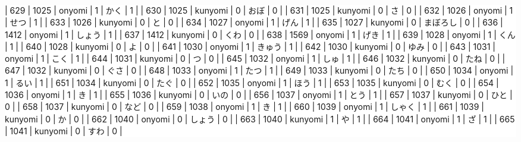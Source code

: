 | 629 | 1025 | onyomi | 1 | かく | 1 |
| 630 | 1025 | kunyomi | 0 | おぼ | 0 |
| 631 | 1025 | kunyomi | 0 | さ | 0 |
| 632 | 1026 | onyomi | 1 | せつ | 1 |
| 633 | 1026 | kunyomi | 0 | と | 0 |
| 634 | 1027 | onyomi | 1 | げん | 1 |
| 635 | 1027 | kunyomi | 0 | まぼろし | 0 |
| 636 | 1412 | onyomi | 1 | しょう | 1 |
| 637 | 1412 | kunyomi | 0 | くわ | 0 |
| 638 | 1569 | onyomi | 1 | げき | 1 |
| 639 | 1028 | onyomi | 1 | くん | 1 |
| 640 | 1028 | kunyomi | 0 | よ | 0 |
| 641 | 1030 | onyomi | 1 | きゅう | 1 |
| 642 | 1030 | kunyomi | 0 | ゆみ | 0 |
| 643 | 1031 | onyomi | 1 | こく | 1 |
| 644 | 1031 | kunyomi | 0 | つ | 0 |
| 645 | 1032 | onyomi | 1 | しゅ | 1 |
| 646 | 1032 | kunyomi | 0 | たね | 0 |
| 647 | 1032 | kunyomi | 0 | ぐさ | 0 |
| 648 | 1033 | onyomi | 1 | たつ | 1 |
| 649 | 1033 | kunyomi | 0 | たち | 0 |
| 650 | 1034 | onyomi | 1 | るい | 1 |
| 651 | 1034 | kunyomi | 0 | たぐ | 0 |
| 652 | 1035 | onyomi | 1 | ほう | 1 |
| 653 | 1035 | kunyomi | 0 | むく | 0 |
| 654 | 1036 | onyomi | 1 | き | 1 |
| 655 | 1036 | kunyomi | 0 | いの | 0 |
| 656 | 1037 | onyomi | 1 | とう | 1 |
| 657 | 1037 | kunyomi | 0 | ひと | 0 |
| 658 | 1037 | kunyomi | 0 | など | 0 |
| 659 | 1038 | onyomi | 1 | き | 1 |
| 660 | 1039 | onyomi | 1 | しゃく | 1 |
| 661 | 1039 | kunyomi | 0 | か | 0 |
| 662 | 1040 | onyomi | 0 | しょう | 0 |
| 663 | 1040 | kunyomi | 1 | や | 1 |
| 664 | 1041 | onyomi | 1 | ざ | 1 |
| 665 | 1041 | kunyomi | 0 | すわ | 0 |